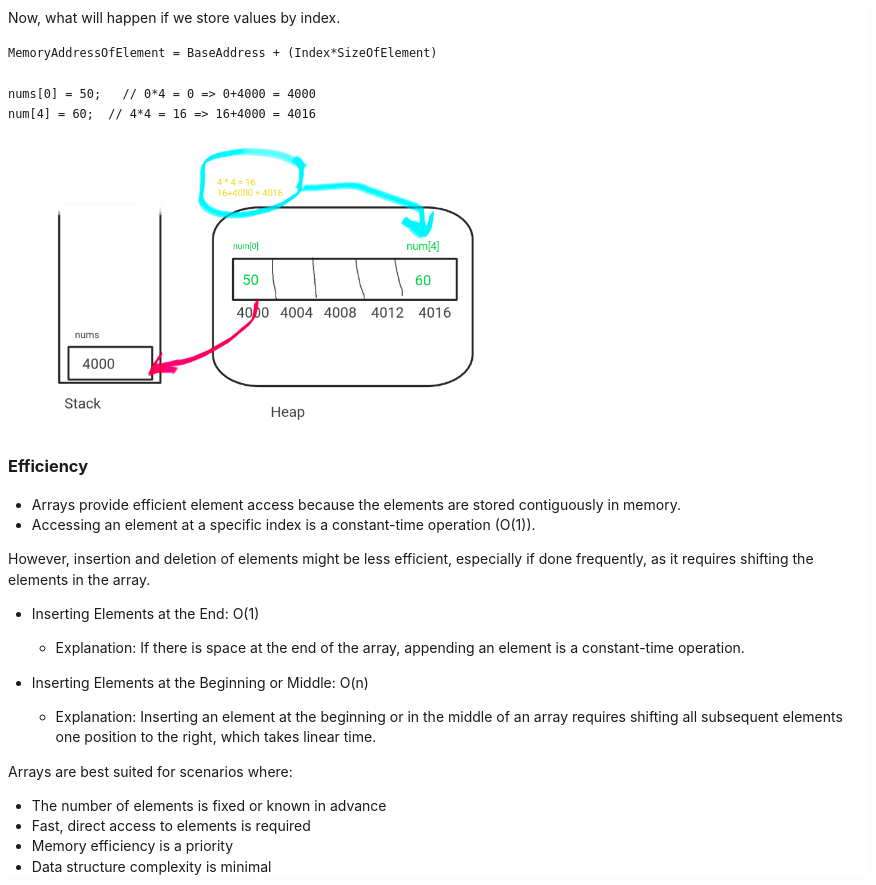Now, what will happen if we store values by index.
```
MemoryAddressOfElement = BaseAddress + (Index*SizeOfElement)

nums[0] = 50;   // 0*4 = 0 => 0+4000 = 4000
num[4] = 60;  // 4*4 = 16 => 16+4000 = 4016
```
  <img src="https://raw.githubusercontent.com/AsmaaIR/JavaCollections/master/assets/Arrays-3.png" width="500" />

### Efficiency
- Arrays provide efficient element access because the elements are stored contiguously in memory.
- Accessing an element at a specific index is a constant-time operation (O(1)).

However, insertion and deletion of elements might be less efficient, especially if done frequently, as it requires shifting the elements in the array.
- Inserting Elements at the End: O(1)
    - Explanation: If there is space at the end of the array, appending an element is a constant-time operation.

- Inserting Elements at the Beginning or Middle: O(n)
    - Explanation: Inserting an element at the beginning or in the middle of an array requires shifting all subsequent elements one position to the right, which takes linear time.

Arrays are best suited for scenarios where:</br>
- The number of elements is fixed or known in advance
- Fast, direct access to elements is required
- Memory efficiency is a priority
- Data structure complexity is minimal
